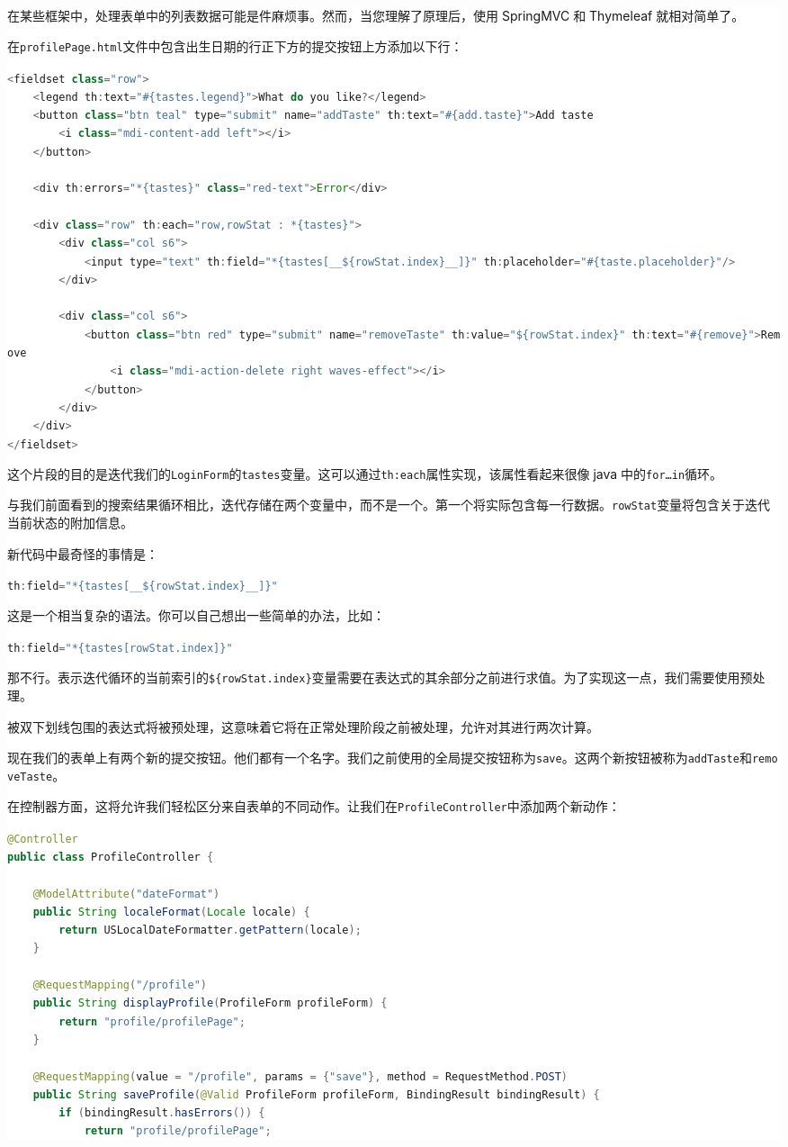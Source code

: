 在某些框架中，处理表单中的列表数据可能是件麻烦事。然而，当您理解了原理后，使用 SpringMVC 和 Thymeleaf 就相对简单了。

在`profilePage.html`文件中包含出生日期的行正下方的提交按钮上方添加以下行：

```java
<fieldset class="row">
    <legend th:text="#{tastes.legend}">What do you like?</legend>
    <button class="btn teal" type="submit" name="addTaste" th:text="#{add.taste}">Add taste
        <i class="mdi-content-add left"></i>
    </button>

    <div th:errors="*{tastes}" class="red-text">Error</div>

    <div class="row" th:each="row,rowStat : *{tastes}">
        <div class="col s6">
            <input type="text" th:field="*{tastes[__${rowStat.index}__]}" th:placeholder="#{taste.placeholder}"/>
        </div>

        <div class="col s6">
            <button class="btn red" type="submit" name="removeTaste" th:value="${rowStat.index}" th:text="#{remove}">Remove
                <i class="mdi-action-delete right waves-effect"></i>
            </button>
        </div>
    </div>
</fieldset>
```

这个片段的目的是迭代我们的`LoginForm`的`tastes`变量。这可以通过`th:each`属性实现，该属性看起来很像 java 中的`for…in`循环。

与我们前面看到的搜索结果循环相比，迭代存储在两个变量中，而不是一个。第一个将实际包含每一行数据。`rowStat`变量将包含关于迭代当前状态的附加信息。

新代码中最奇怪的事情是：

```java
th:field="*{tastes[__${rowStat.index}__]}"
```

这是一个相当复杂的语法。你可以自己想出一些简单的办法，比如：

```java
th:field="*{tastes[rowStat.index]}"
```

那不行。表示迭代循环的当前索引的`${rowStat.index}`变量需要在表达式的其余部分之前进行求值。为了实现这一点，我们需要使用预处理。

被双下划线包围的表达式将被预处理，这意味着它将在正常处理阶段之前被处理，允许对其进行两次计算。

现在我们的表单上有两个新的提交按钮。他们都有一个名字。我们之前使用的全局提交按钮称为`save`。这两个新按钮被称为`addTaste`和`removeTaste`。

在控制器方面，这将允许我们轻松区分来自表单的不同动作。让我们在`ProfileController`中添加两个新动作：

```java
@Controller
public class ProfileController {

    @ModelAttribute("dateFormat")
    public String localeFormat(Locale locale) {
        return USLocalDateFormatter.getPattern(locale);
    }

    @RequestMapping("/profile")
    public String displayProfile(ProfileForm profileForm) {
        return "profile/profilePage";
    }

    @RequestMapping(value = "/profile", params = {"save"}, method = RequestMethod.POST)
    public String saveProfile(@Valid ProfileForm profileForm, BindingResult bindingResult) {
        if (bindingResult.hasErrors()) {
            return "profile/profilePage";
```